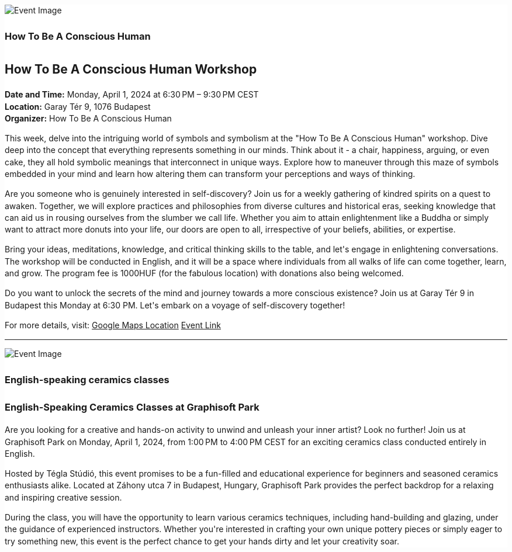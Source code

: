 ![Event Image](https://scontent-fra3-1.xx.fbcdn.net/v/t39.30808-6/425894490_351605414442627_2467043683187056019_n.jpg?stp=dst-jpg_p640x640&_nc_cat=105&ccb=1-7&_nc_sid=5f2048&_nc_ohc=z4Ie_ZNZEvcAX-TuEh0&_nc_ht=scontent-fra3-1.xx&oh=00_AfAeuk4EJkMLidHb9DAoU8ows6NZKMQvdftB2NTg6nrUjA&oe=660FFC2A)

 ### How To Be A Conscious Human

## How To Be A Conscious Human Workshop

**Date and Time:** Monday, April 1, 2024 at 6:30 PM – 9:30 PM CEST  
**Location:** Garay Tér 9, 1076 Budapest  
**Organizer:** How To Be A Conscious Human  

This week, delve into the intriguing world of symbols and symbolism at the "How To Be A Conscious Human" workshop. Dive deep into the concept that everything represents something in our minds. Think about it - a chair, happiness, arguing, or even cake, they all hold symbolic meanings that interconnect in unique ways. Explore how to maneuver through this maze of symbols embedded in your mind and learn how altering them can transform your perceptions and ways of thinking.

Are you someone who is genuinely interested in self-discovery? Join us for a weekly gathering of kindred spirits on a quest to awaken. Together, we will explore practices and philosophies from diverse cultures and historical eras, seeking knowledge that can aid us in rousing ourselves from the slumber we call life. Whether you aim to attain enlightenment like a Buddha or simply want to attract more donuts into your life, our doors are open to all, irrespective of your beliefs, abilities, or expertise.

Bring your ideas, meditations, knowledge, and critical thinking skills to the table, and let's engage in enlightening conversations. The workshop will be conducted in English, and it will be a space where individuals from all walks of life can come together, learn, and grow. The program fee is 1000HUF (for the fabulous location) with donations also being welcomed.

Do you want to unlock the secrets of the mind and journey towards a more conscious existence? Join us at Garay Tér 9 in Budapest this Monday at 6:30 PM. Let's embark on a voyage of self-discovery together!

For more details, visit: [Google Maps Location](https://maps.app.goo.gl/9r7m4xGktSWTQKAX8)
[Event Link](https://facebook.com/events/373098049020596)

---
![Event Image](https://scontent-fra5-2.xx.fbcdn.net/v/t39.30808-6/418102720_350329737753656_349343428791054189_n.jpg?_nc_cat=106&ccb=1-7&_nc_sid=5f2048&_nc_ohc=jYf8u3oniBAAX8OSVcX&_nc_ht=scontent-fra5-2.xx&oh=00_AfB97UzDTkXVpw5IQU6Ieck6vCBIrv7gSbPeJHjjfX6glQ&oe=660FF612)

 ### English-speaking ceramics classes

### English-Speaking Ceramics Classes at Graphisoft Park

Are you looking for a creative and hands-on activity to unwind and unleash your inner artist? Look no further! Join us at Graphisoft Park on Monday, April 1, 2024, from 1:00 PM to 4:00 PM CEST for an exciting ceramics class conducted entirely in English.

Hosted by Tégla Stúdió, this event promises to be a fun-filled and educational experience for beginners and seasoned ceramics enthusiasts alike. Located at Záhony utca 7 in Budapest, Hungary, Graphisoft Park provides the perfect backdrop for a relaxing and inspiring creative session.

During the class, you will have the opportunity to learn various ceramics techniques, including hand-building and glazing, under the guidance of experienced instructors. Whether you're interested in crafting your own unique pottery pieces or simply eager to try something new, this event is the perfect chance to get your hands dirty and let your creativity soar.
